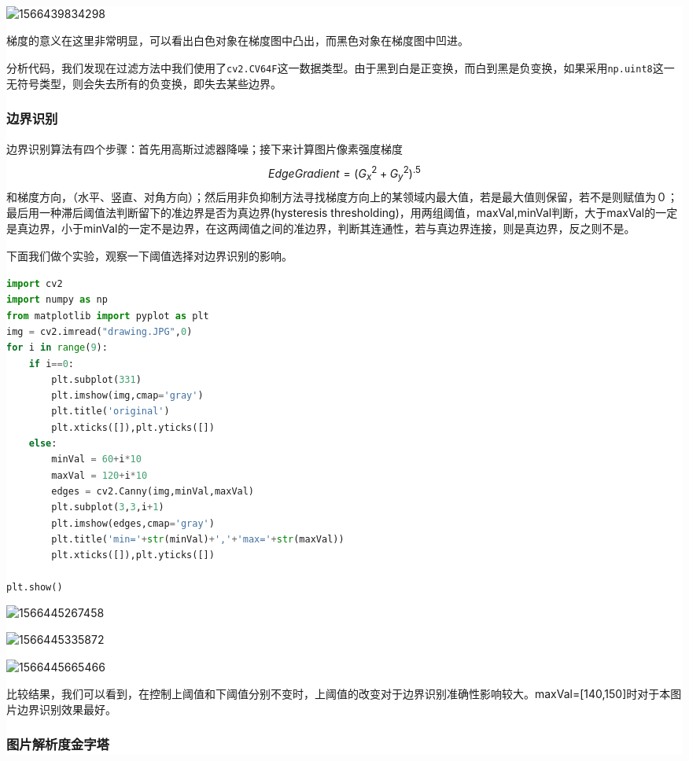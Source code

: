 ```python

```

![1566439834298](/home/shi/.config/Typora/typora-user-images/1566439834298.png)

梯度的意义在这里非常明显，可以看出白色对象在梯度图中凸出，而黑色对象在梯度图中凹进。

分析代码，我们发现在过滤方法中我们使用了`cv2.CV64F`这一数据类型。由于黑到白是正变换，而白到黑是负变换，如果采用`np.uint8`这一无符号类型，则会失去所有的负变换，即失去某些边界。

### 边界识别

边界识别算法有四个步骤：首先用高斯过滤器降噪；接下来计算图片像素强度梯度
$$
EdgeGradient = (G_x^2+G_y^2)^.5
$$
和梯度方向，（水平、竖直、对角方向）；然后用非负抑制方法寻找梯度方向上的某领域内最大值，若是最大值则保留，若不是则赋值为０；最后用一种滞后阈值法判断留下的准边界是否为真边界(hysteresis thresholding)，用两组阈值，maxVal,minVal判断，大于maxVal的一定是真边界，小于minVal的一定不是边界，在这两阈值之间的准边界，判断其连通性，若与真边界连接，则是真边界，反之则不是。

下面我们做个实验，观察一下阈值选择对边界识别的影响。

```python
import cv2
import numpy as np
from matplotlib import pyplot as plt
img = cv2.imread("drawing.JPG",0)
for i in range(9):
    if i==0:
        plt.subplot(331)
        plt.imshow(img,cmap='gray')
        plt.title('original')
        plt.xticks([]),plt.yticks([])
    else:
        minVal = 60+i*10
        maxVal = 120+i*10
        edges = cv2.Canny(img,minVal,maxVal)
        plt.subplot(3,3,i+1)
        plt.imshow(edges,cmap='gray')
        plt.title('min='+str(minVal)+','+'max='+str(maxVal))
        plt.xticks([]),plt.yticks([])

plt.show()
```

![1566445267458](/home/shi/.config/Typora/typora-user-images/1566445267458.png)

![1566445335872](/home/shi/.config/Typora/typora-user-images/1566445335872.png)

![1566445665466](/home/shi/.config/Typora/typora-user-images/1566445665466.png)

比较结果，我们可以看到，在控制上阈值和下阈值分别不变时，上阈值的改变对于边界识别准确性影响较大。maxVal=[140,150]时对于本图片边界识别效果最好。

### 图片解析度金字塔
